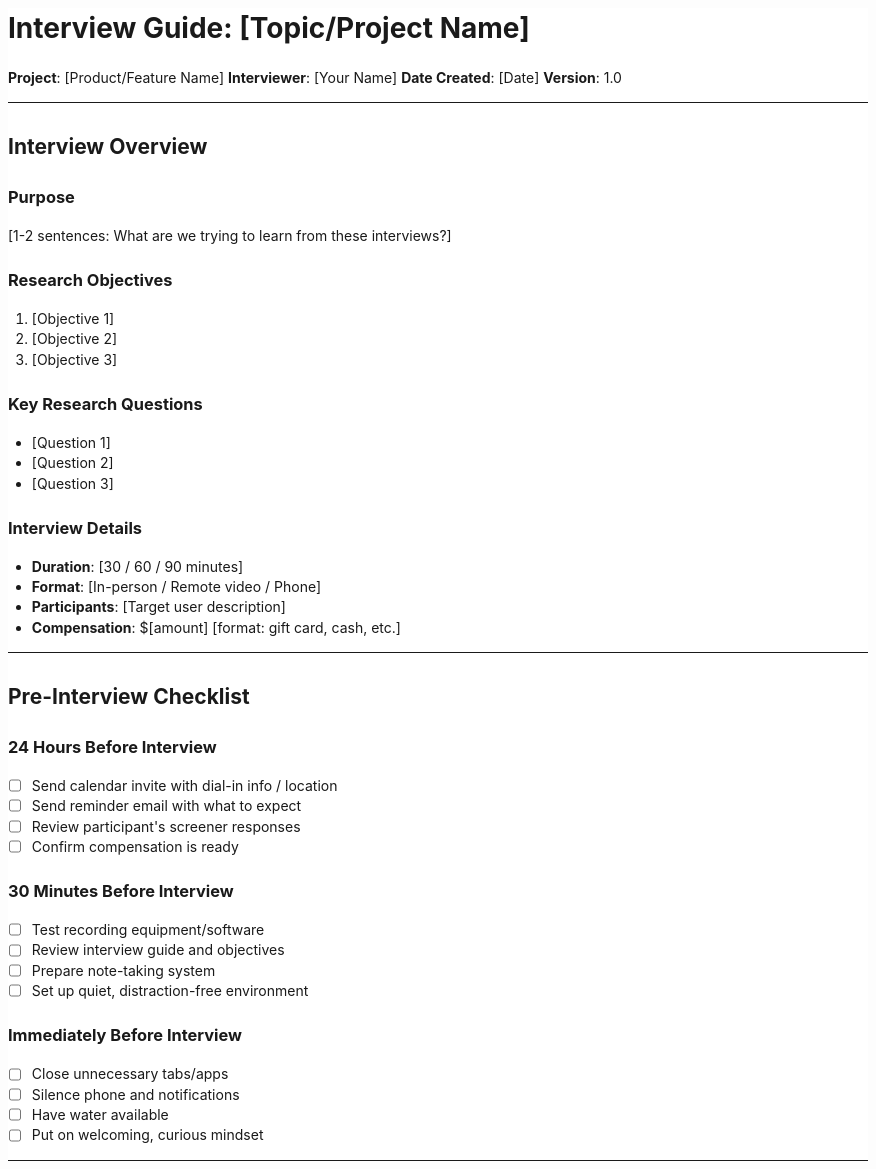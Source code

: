 # Interview Guide: [Topic/Project Name]

**Project**: [Product/Feature Name]
**Interviewer**: [Your Name]
**Date Created**: [Date]
**Version**: 1.0

---

## Interview Overview

### Purpose
[1-2 sentences: What are we trying to learn from these interviews?]

### Research Objectives
1. [Objective 1]
2. [Objective 2]
3. [Objective 3]

### Key Research Questions
- [Question 1]
- [Question 2]
- [Question 3]

### Interview Details
- **Duration**: [30 / 60 / 90 minutes]
- **Format**: [In-person / Remote video / Phone]
- **Participants**: [Target user description]
- **Compensation**: $[amount] [format: gift card, cash, etc.]

---

## Pre-Interview Checklist

### 24 Hours Before Interview
- [ ] Send calendar invite with dial-in info / location
- [ ] Send reminder email with what to expect
- [ ] Review participant's screener responses
- [ ] Confirm compensation is ready

### 30 Minutes Before Interview
- [ ] Test recording equipment/software
- [ ] Review interview guide and objectives
- [ ] Prepare note-taking system
- [ ] Set up quiet, distraction-free environment

### Immediately Before Interview
- [ ] Close unnecessary tabs/apps
- [ ] Silence phone and notifications
- [ ] Have water available
- [ ] Put on welcoming, curious mindset

---